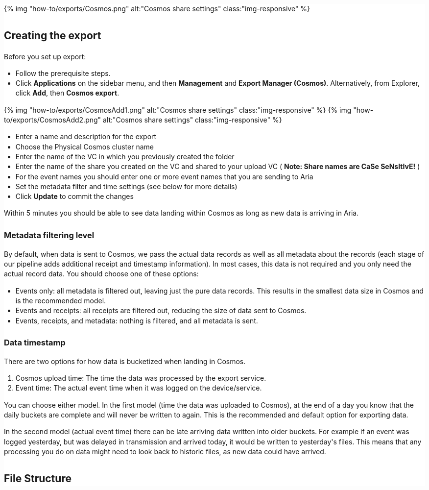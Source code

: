 {% img "how-to/exports/Cosmos.png" alt:"Cosmos share settings" class:"img-responsive" %}

## Creating the export

Before you set up export:

* Follow the prerequisite steps.
* Click **Applications** on the sidebar menu, and then **Management** and **Export Manager (Cosmos)**. Alternatively, from Explorer, click **Add**, then **Cosmos export**.

{% img "how-to/exports/CosmosAdd1.png" alt:"Cosmos share settings" class:"img-responsive" %}
{% img "how-to/exports/CosmosAdd2.png" alt:"Cosmos share settings" class:"img-responsive" %}

* Enter a name and description for the export
* Choose the Physical Cosmos cluster name
* Enter the name of the VC in which you previously created the folder
* Enter the name of the share you created on the VC and shared to your upload VC ( __Note: Share names are CaSe SeNsItIvE!__ )
* For the event names you should enter one or more event names that you are sending to Aria
* Set the metadata filter and time settings (see below for more details)
* Click **Update** to commit the changes

Within 5 minutes you should be able to see data landing within Cosmos as long as new data is arriving in Aria.

### Metadata filtering level

By default, when data is sent to Cosmos, we pass the actual data records as well as all metadata about the records (each stage of our pipeline adds additional receipt and timestamp information).  In most cases, this data is not required and you only need the actual record data.  You should choose one of these options:

* Events only: all metadata is filtered out, leaving just the pure data records.  This results in the smallest data size in Cosmos and is the recommended model.
* Events and receipts: all receipts are filtered out, reducing the size of data sent to Cosmos.
* Events, receipts, and metadata: nothing is filtered, and all metadata is sent.

### Data timestamp

There are two options for how data is bucketized when landing in Cosmos.

1. Cosmos upload time: The time the data was processed by the export service.
1. Event time: The actual event time when it was logged on the device/service.

You can choose either model.  In the first model (time the data was uploaded to Cosmos), at the end of a day you know that the daily buckets are complete and will never be written to again.  This is the recommended and default option for exporting data.

In the second model (actual event time) there can be late arriving data written into older buckets.  For example if an event was logged yesterday, but was delayed in transmission and arrived today, it would be written to yesterday's files.  This means that any processing you do on data might need to look back to historic files, as new data could have arrived.

## File Structure
